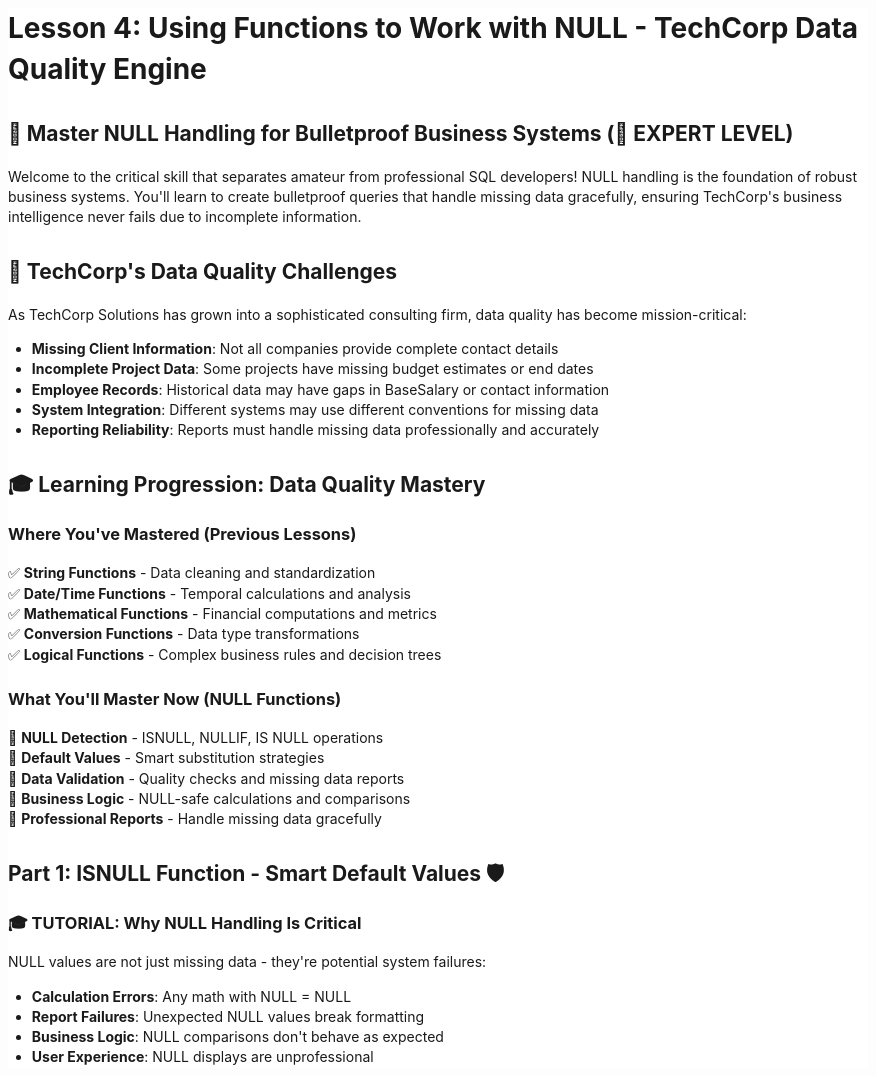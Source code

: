 # Lesson 4: Using Functions to Work with NULL - TechCorp Data Quality Engine

## 🎯 Master NULL Handling for Bulletproof Business Systems (🔴 EXPERT LEVEL)

Welcome to the critical skill that separates amateur from professional SQL developers! NULL handling is the foundation of robust business systems. You'll learn to create bulletproof queries that handle missing data gracefully, ensuring TechCorp's business intelligence never fails due to incomplete information.

## 📖 TechCorp's Data Quality Challenges

As TechCorp Solutions has grown into a sophisticated consulting firm, data quality has become mission-critical:

- **Missing Client Information**: Not all companies provide complete contact details
- **Incomplete Project Data**: Some projects have missing budget estimates or end dates
- **Employee Records**: Historical data may have gaps in BaseSalary or contact information
- **System Integration**: Different systems may use different conventions for missing data
- **Reporting Reliability**: Reports must handle missing data professionally and accurately

## 🎓 Learning Progression: Data Quality Mastery

### Where You've Mastered (Previous Lessons)

✅ **String Functions** - Data cleaning and standardization  
✅ **Date/Time Functions** - Temporal calculations and analysis  
✅ **Mathematical Functions** - Financial computations and metrics  
✅ **Conversion Functions** - Data type transformations  
✅ **Logical Functions** - Complex business rules and decision trees  

### What You'll Master Now (NULL Functions)

🔄 **NULL Detection** - ISNULL, NULLIF, IS NULL operations  
🔄 **Default Values** - Smart substitution strategies  
🔄 **Data Validation** - Quality checks and missing data reports  
🔄 **Business Logic** - NULL-safe calculations and comparisons  
🔄 **Professional Reports** - Handle missing data gracefully  

## Part 1: ISNULL Function - Smart Default Values 🛡️

### 🎓 TUTORIAL: Why NULL Handling Is Critical

NULL values are not just missing data - they're potential system failures:

- **Calculation Errors**: Any math with NULL = NULL
- **Report Failures**: Unexpected NULL values break formatting
- **Business Logic**: NULL comparisons don't behave as expected
- **User Experience**: NULL displays are unprofessional
